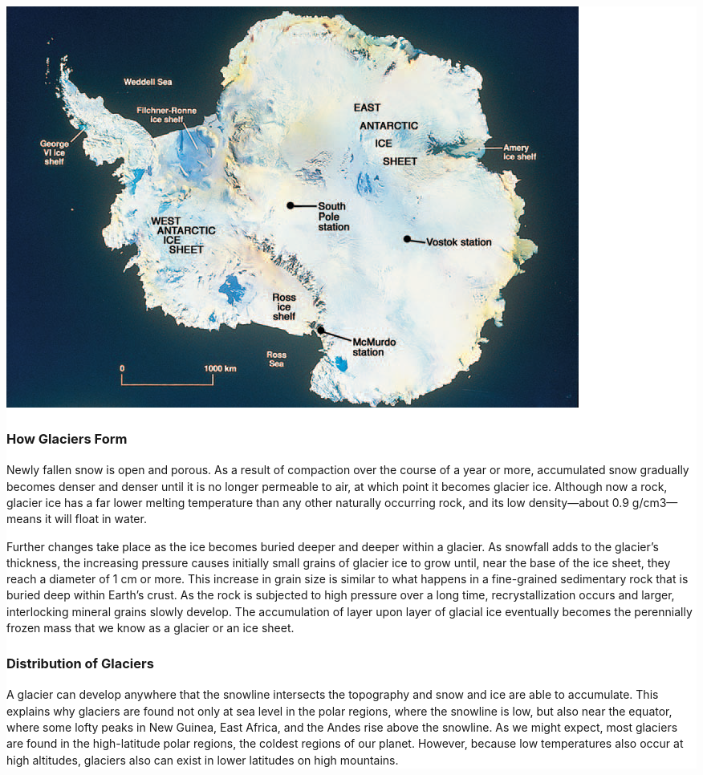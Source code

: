 ![](../../.gitbook/assets/image%20%2845%29%20%281%29.png)

### How Glaciers Form

Newly fallen snow is open and porous. As a result of compaction over the course of a year or more, accumulated snow gradually becomes denser and denser until it is no longer permeable to air, at which point it becomes glacier ice. Although now a rock, glacier ice has a far lower melting temperature than any other naturally occurring rock, and its low density—about 0.9 g/cm3—means it will float in water. 

Further changes take place as the ice becomes buried deeper and deeper within a glacier. As snowfall adds to the glacier’s thickness, the increasing pressure causes initially small grains of glacier ice to grow until, near the base of the ice sheet, they reach a diameter of 1 cm or more. This increase in grain size is similar to what happens in a fine-grained sedimentary rock that is buried deep within Earth’s crust. As the rock is subjected to high pressure over a long time, recrystallization occurs and larger, interlocking mineral grains slowly develop. The accumulation of layer upon layer of glacial ice eventually becomes the perennially frozen mass that we know as a glacier or an ice sheet.

### Distribution of Glaciers

A glacier can develop anywhere that the snowline intersects the topography and snow and ice are able to accumulate. This explains why glaciers are found not only at sea level in the polar regions, where the snowline is low, but also near the equator, where some lofty peaks in New Guinea, East Africa, and the Andes rise above the snowline. As we might expect, most glaciers are found in the high-latitude polar regions, the coldest regions of our planet. However, because low temperatures also occur at high altitudes, glaciers also can exist in lower latitudes on high mountains.
